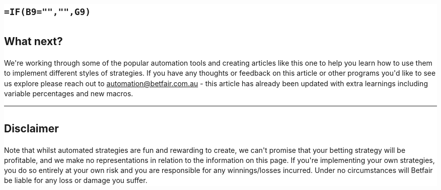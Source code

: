 ```=IF(B9="","",G9)```
---
## What next? 

We're working through some of the popular automation tools and creating articles like this one to help you learn how to use them to implement different styles of strategies. If you have any thoughts or feedback on this article or other programs you'd like to see us explore please reach out to automation@betfair.com.au - this article has already been updated with extra learnings including variable percentages and new macros.

---
## Disclaimer

Note that whilst automated strategies are fun and rewarding to create, we can't promise that your betting strategy will be profitable, and we make no representations in relation to the information on this page. If you're implementing your own strategies, you do so entirely at your own risk and you are responsible for any winnings/losses incurred.  Under no circumstances will Betfair be liable for any loss or damage you suffer.